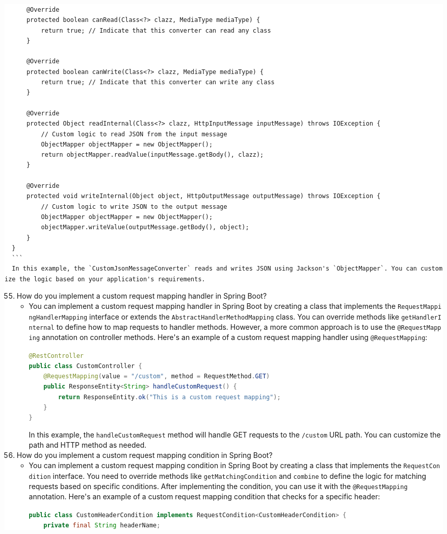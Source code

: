           @Override
          protected boolean canRead(Class<?> clazz, MediaType mediaType) {
              return true; // Indicate that this converter can read any class
          }

          @Override
          protected boolean canWrite(Class<?> clazz, MediaType mediaType) {
              return true; // Indicate that this converter can write any class
          }

          @Override
          protected Object readInternal(Class<?> clazz, HttpInputMessage inputMessage) throws IOException {
              // Custom logic to read JSON from the input message
              ObjectMapper objectMapper = new ObjectMapper();
              return objectMapper.readValue(inputMessage.getBody(), clazz);
          }

          @Override
          protected void writeInternal(Object object, HttpOutputMessage outputMessage) throws IOException {
              // Custom logic to write JSON to the output message
              ObjectMapper objectMapper = new ObjectMapper();
              objectMapper.writeValue(outputMessage.getBody(), object);
          }
      }
      ```
      In this example, the `CustomJsonMessageConverter` reads and writes JSON using Jackson's `ObjectMapper`. You can customize the logic based on your application's requirements.
55. How do you implement a custom request mapping handler in Spring Boot?
    - You can implement a custom request mapping handler in Spring Boot by creating a class that implements the `RequestMappingHandlerMapping` interface or extends the `AbstractHandlerMethodMapping` class. You can override methods like `getHandlerInternal` to define how to map requests to handler methods. However, a more common approach is to use the `@RequestMapping` annotation on controller methods. Here's an example of a custom request mapping handler using `@RequestMapping`:
      ```java
      @RestController
      public class CustomController {
          @RequestMapping(value = "/custom", method = RequestMethod.GET)
          public ResponseEntity<String> handleCustomRequest() {
              return ResponseEntity.ok("This is a custom request mapping");
          }
      }
      ```
      In this example, the `handleCustomRequest` method will handle GET requests to the `/custom` URL path. You can customize the path and HTTP method as needed.
56. How do you implement a custom request mapping condition in Spring Boot?
    - You can implement a custom request mapping condition in Spring Boot by creating a class that implements the `RequestCondition` interface. You need to override methods like `getMatchingCondition` and `combine` to define the logic for matching requests based on specific conditions. After implementing the condition, you can use it with the `@RequestMapping` annotation. Here's an example of a custom request mapping condition that checks for a specific header:
      ```java
      public class CustomHeaderCondition implements RequestCondition<CustomHeaderCondition> {
          private final String headerName;
